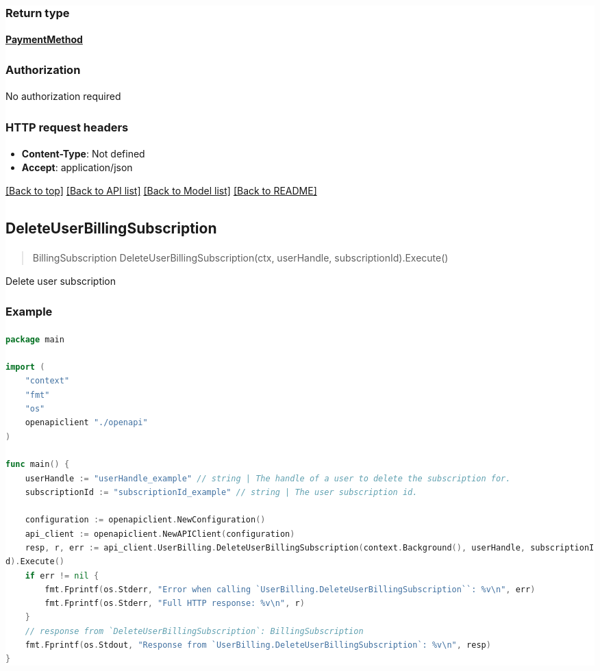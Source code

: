 ### Return type

[**PaymentMethod**](PaymentMethod.md)

### Authorization

No authorization required

### HTTP request headers

- **Content-Type**: Not defined
- **Accept**: application/json

[[Back to top]](#) [[Back to API list]](../README.md#documentation-for-api-endpoints)
[[Back to Model list]](../README.md#documentation-for-models)
[[Back to README]](../README.md)


## DeleteUserBillingSubscription

> BillingSubscription DeleteUserBillingSubscription(ctx, userHandle, subscriptionId).Execute()

Delete user subscription



### Example

```go
package main

import (
    "context"
    "fmt"
    "os"
    openapiclient "./openapi"
)

func main() {
    userHandle := "userHandle_example" // string | The handle of a user to delete the subscription for.
    subscriptionId := "subscriptionId_example" // string | The user subscription id.

    configuration := openapiclient.NewConfiguration()
    api_client := openapiclient.NewAPIClient(configuration)
    resp, r, err := api_client.UserBilling.DeleteUserBillingSubscription(context.Background(), userHandle, subscriptionId).Execute()
    if err != nil {
        fmt.Fprintf(os.Stderr, "Error when calling `UserBilling.DeleteUserBillingSubscription``: %v\n", err)
        fmt.Fprintf(os.Stderr, "Full HTTP response: %v\n", r)
    }
    // response from `DeleteUserBillingSubscription`: BillingSubscription
    fmt.Fprintf(os.Stdout, "Response from `UserBilling.DeleteUserBillingSubscription`: %v\n", resp)
}
```
